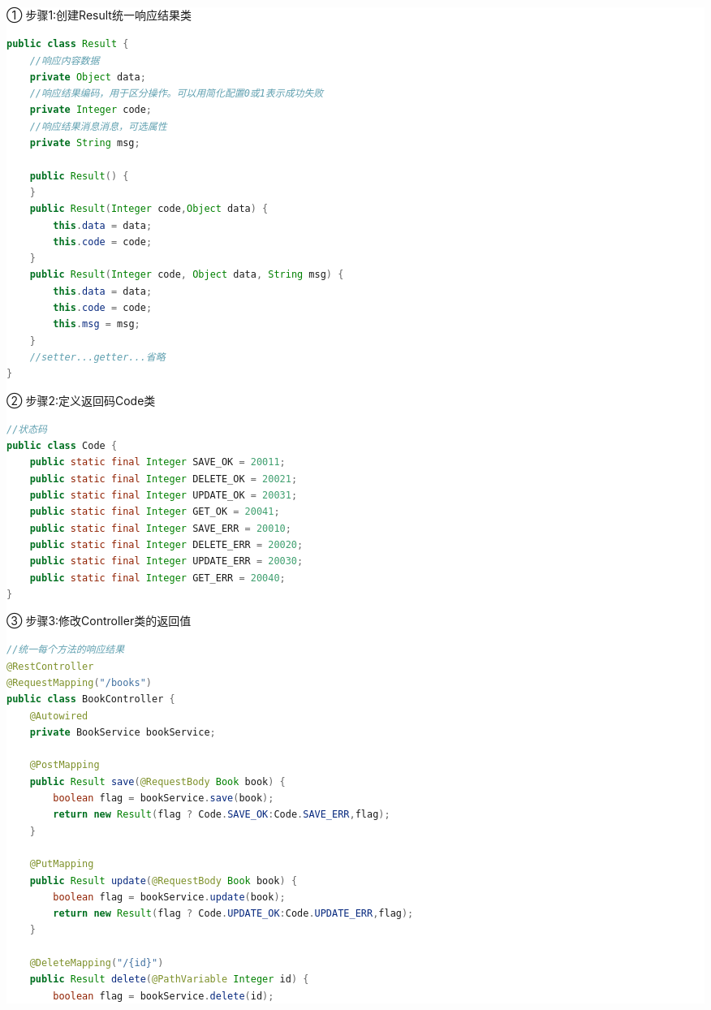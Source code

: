 ① 步骤1:创建Result统一响应结果类

```java
public class Result {
    //响应内容数据
    private Object data;
    //响应结果编码，用于区分操作。可以用简化配置0或1表示成功失败
    private Integer code;
    //响应结果消息消息，可选属性
    private String msg;

    public Result() {
    }
    public Result(Integer code,Object data) {
        this.data = data;
        this.code = code;
    }
    public Result(Integer code, Object data, String msg) {
        this.data = data;
        this.code = code;
        this.msg = msg;
    }
	//setter...getter...省略
}
```

② 步骤2:定义返回码Code类

```java
//状态码
public class Code {
    public static final Integer SAVE_OK = 20011;
    public static final Integer DELETE_OK = 20021;
    public static final Integer UPDATE_OK = 20031;
    public static final Integer GET_OK = 20041;
    public static final Integer SAVE_ERR = 20010;
    public static final Integer DELETE_ERR = 20020;
    public static final Integer UPDATE_ERR = 20030;
    public static final Integer GET_ERR = 20040;
}
```

③ 步骤3:修改Controller类的返回值

```java
//统一每个方法的响应结果
@RestController
@RequestMapping("/books")
public class BookController {
    @Autowired
    private BookService bookService;

    @PostMapping
    public Result save(@RequestBody Book book) {
        boolean flag = bookService.save(book);
        return new Result(flag ? Code.SAVE_OK:Code.SAVE_ERR,flag);
    }

    @PutMapping
    public Result update(@RequestBody Book book) {
        boolean flag = bookService.update(book);
        return new Result(flag ? Code.UPDATE_OK:Code.UPDATE_ERR,flag);
    }

    @DeleteMapping("/{id}")
    public Result delete(@PathVariable Integer id) {
        boolean flag = bookService.delete(id);
```